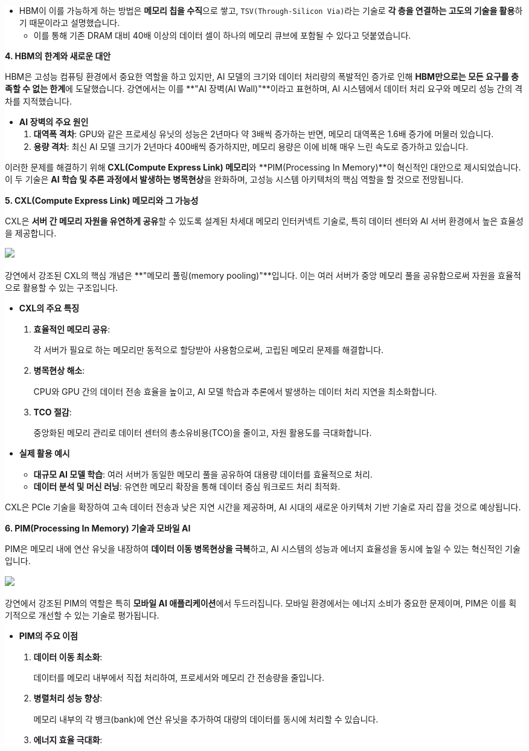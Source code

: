 * HBM이 이를 가능하게 하는 방법은 **메모리 칩을 수직**으로 쌓고, `TSV(Through-Silicon Via)`라는 기술로 **각 층을 연결하는 고도의 기술을 활용**하기 때문이라고 설명했습니다.
  + 이를 통해 기존 DRAM 대비 40배 이상의 데이터 셀이 하나의 메모리 큐브에 포함될 수 있다고 덧붙였습니다.

**4. HBM의 한계와 새로운 대안**

HBM은 고성능 컴퓨팅 환경에서 중요한 역할을 하고 있지만, AI 모델의 크기와 데이터 처리량의 폭발적인 증가로 인해 **HBM만으로는 모든 요구를 충족할 수 없는 한계**에 도달했습니다. 강연에서는 이를 **"AI 장벽(AI Wall)"**이라고 표현하며, AI 시스템에서 데이터 처리 요구와 메모리 성능 간의 격차를 지적했습니다.

* **AI 장벽의 주요 원인**
  1. **대역폭 격차**: GPU와 같은 프로세싱 유닛의 성능은 2년마다 약 3배씩 증가하는 반면, 메모리 대역폭은 1.6배 증가에 머물러 있습니다.
  2. **용량 격차**: 최신 AI 모델 크기가 2년마다 400배씩 증가하지만, 메모리 용량은 이에 비해 매우 느린 속도로 증가하고 있습니다.

이러한 문제를 해결하기 위해 **CXL(Compute Express Link) 메모리**와 **PIM(Processing In Memory)**이 혁신적인 대안으로 제시되었습니다. 이 두 기술은 **AI 학습 및 추론 과정에서 발생하는 병목현상**을 완화하며, 고성능 시스템 아키텍처의 핵심 역할을 할 것으로 전망됩니다.

**5. CXL(Compute Express Link) 메모리와 그 가능성**

CXL은 **서버 간 메모리 자원을 유연하게 공유**할 수 있도록 설계된 차세대 메모리 인터커넥트 기술로, 특히 데이터 센터와 AI 서버 환경에서 높은 효율성을 제공합니다.

![](https://velog.velcdn.com/images/euisuk-chung/post/8b3bfd0a-04e3-4ac5-b042-000a73949fcc/image.png)

강연에서 강조된 CXL의 핵심 개념은 **"메모리 풀링(memory pooling)"**입니다. 이는 여러 서버가 중앙 메모리 풀을 공유함으로써 자원을 효율적으로 활용할 수 있는 구조입니다.

* **CXL의 주요 특징**
  
  1. **효율적인 메모리 공유**:  
     
     각 서버가 필요로 하는 메모리만 동적으로 할당받아 사용함으로써, 고립된 메모리 문제를 해결합니다.
  2. **병목현상 해소**:  
     
     CPU와 GPU 간의 데이터 전송 효율을 높이고, AI 모델 학습과 추론에서 발생하는 데이터 처리 지연을 최소화합니다.
  3. **TCO 절감**:  
     
     중앙화된 메모리 관리로 데이터 센터의 총소유비용(TCO)을 줄이고, 자원 활용도를 극대화합니다.
* **실제 활용 예시**
  
  + **대규모 AI 모델 학습**: 여러 서버가 동일한 메모리 풀을 공유하여 대용량 데이터를 효율적으로 처리.
  + **데이터 분석 및 머신 러닝**: 유연한 메모리 확장을 통해 데이터 중심 워크로드 처리 최적화.

CXL은 PCIe 기술을 확장하여 고속 데이터 전송과 낮은 지연 시간을 제공하며, AI 시대의 새로운 아키텍처 기반 기술로 자리 잡을 것으로 예상됩니다.

**6. PIM(Processing In Memory) 기술과 모바일 AI**

PIM은 메모리 내에 연산 유닛을 내장하여 **데이터 이동 병목현상을 극복**하고, AI 시스템의 성능과 에너지 효율성을 동시에 높일 수 있는 혁신적인 기술입니다.

![](https://velog.velcdn.com/images/euisuk-chung/post/519a4498-6234-4d21-ab04-d568f148836f/image.png)

강연에서 강조된 PIM의 역할은 특히 **모바일 AI 애플리케이션**에서 두드러집니다. 모바일 환경에서는 에너지 소비가 중요한 문제이며, PIM은 이를 획기적으로 개선할 수 있는 기술로 평가됩니다.

* **PIM의 주요 이점**
  1. **데이터 이동 최소화**:  
     
     데이터를 메모리 내부에서 직접 처리하여, 프로세서와 메모리 간 전송량을 줄입니다.
  2. **병렬처리 성능 향상**:  
     
     메모리 내부의 각 뱅크(bank)에 연산 유닛을 추가하여 대량의 데이터를 동시에 처리할 수 있습니다.
  3. **에너지 효율 극대화**:  
     